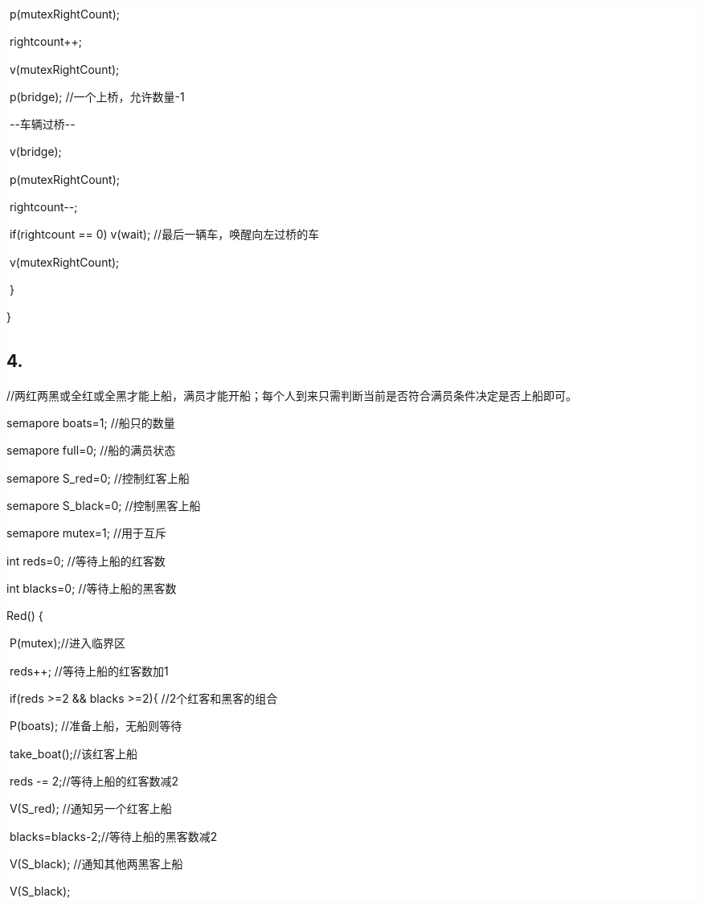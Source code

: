 ​		p(mutexRightCount);

​		rightcount++;

​		v(mutexRightCount);

​		p(bridge);	//一个上桥，允许数量-1

​		--车辆过桥--

​		v(bridge);

​		p(mutexRightCount);

​		rightcount--;

​		if(rightcount == 0)	v(wait);	//最后一辆车，唤醒向左过桥的车

​		v(mutexRightCount);	

​	}

}

## 4.

//两红两黑或全红或全黑才能上船，满员才能开船；每个人到来只需判断当前是否符合满员条件决定是否上船即可。

semapore boats=1;  //船只的数量 

semapore full=0;    //船的满员状态 

semapore S_red=0;  //控制红客上船 

semapore S_black=0; //控制黑客上船 

semapore mutex=1;  //用于互斥 

int reds=0;     //等待上船的红客数 

int blacks=0;     //等待上船的黑客数 

 

Red() { 

​	P(mutex);//进入临界区 

​	reds++; //等待上船的红客数加1 

​	if(reds >=2 && blacks >=2){ //2个红客和黑客的组合  

​	    P(boats);  //准备上船，无船则等待 

​	    take_boat();//该红客上船 

​	    reds -= 2;//等待上船的红客数减2 

​	    V(S_red);  //通知另一个红客上船 

​	    blacks=blacks-2;//等待上船的黑客数减2 

​	    V(S_black); //通知其他两黑客上船 

​	    V(S_black); 
